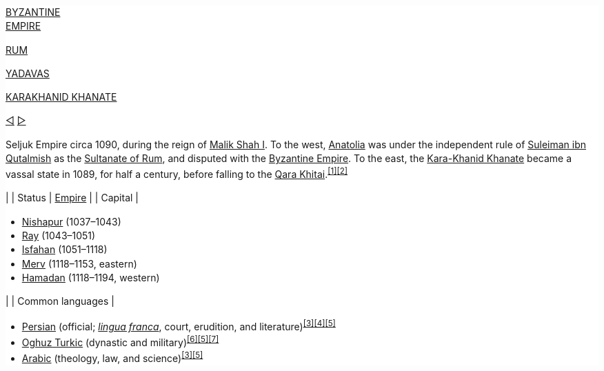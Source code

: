 [BYZANTINE  
EMPIRE](https://en.m.wikipedia.org/wiki/Byzantine_Empire "Byzantine Empire")

[RUM](https://en.m.wikipedia.org/wiki/Sultanate_of_Rum "Sultanate of Rum")

[YADAVAS](https://en.m.wikipedia.org/wiki/Seuna_(Yadava)_dynasty "Seuna (Yadava) dynasty")

[KARAKHANID KHANATE](https://en.m.wikipedia.org/wiki/Kara-Khanid_Khanate "Kara-Khanid Khanate")

[◁](https://en.m.wikipedia.org/wiki/Template:Continental_Asia_in_1000_CE "Template:Continental Asia in 1000 CE") [▷](https://en.m.wikipedia.org/wiki/Template:Continental_Asia_in_1200_CE "Template:Continental Asia in 1200 CE")

Seljuk Empire circa 1090, during the reign of [Malik Shah I](https://en.m.wikipedia.org/wiki/Malik_Shah_I "Malik Shah I"). To the west, [Anatolia](https://en.m.wikipedia.org/wiki/Anatolia "Anatolia") was under the independent rule of [Suleiman ibn Qutalmish](https://en.m.wikipedia.org/wiki/Suleiman_ibn_Qutalmish "Suleiman ibn Qutalmish") as the [Sultanate of Rum](https://en.m.wikipedia.org/wiki/Sultanate_of_Rum "Sultanate of Rum"), and disputed with the [Byzantine Empire](https://en.m.wikipedia.org/wiki/Byzantine_Empire "Byzantine Empire"). To the east, the [Kara-Khanid Khanate](https://en.m.wikipedia.org/wiki/Kara-Khanid_Khanate "Kara-Khanid Khanate") became a vassal state in 1089, for half a century, before falling to the [Qara Khitai](https://en.m.wikipedia.org/wiki/Qara_Khitai "Qara Khitai").<sup id="cite_ref-1"><a href="https://en.m.wikipedia.org/wiki/Seljuk_Empire#cite_note-1">[1]</a></sup><sup id="cite_ref-FOOTNOTEPeacock201562–63_2-0"><a href="https://en.m.wikipedia.org/wiki/Seljuk_Empire#cite_note-FOOTNOTEPeacock201562%E2%80%9363-2">[2]</a></sup>



 |
| Status | [Empire](https://en.m.wikipedia.org/wiki/Empire "Empire") |
| Capital | 

-   [Nishapur](https://en.m.wikipedia.org/wiki/Nishapur "Nishapur") (1037–1043)
-   [Ray](https://en.m.wikipedia.org/wiki/Ray,_Iran "Ray, Iran") (1043–1051)
-   [Isfahan](https://en.m.wikipedia.org/wiki/Isfahan "Isfahan") (1051–1118)
-   [Merv](https://en.m.wikipedia.org/wiki/Merv "Merv") (1118–1153, eastern)
-   [Hamadan](https://en.m.wikipedia.org/wiki/Hamadan "Hamadan") (1118–1194, western)



 |
| Common languages | 

-   [Persian](https://en.m.wikipedia.org/wiki/Persian_language "Persian language") (official; _[lingua franca](https://en.m.wikipedia.org/wiki/Lingua_franca "Lingua franca")_, court, erudition, and literature)<sup id="cite_ref-ReferenceA_3-0"><a href="https://en.m.wikipedia.org/wiki/Seljuk_Empire#cite_note-ReferenceA-3">[3]</a></sup><sup id="cite_ref-4"><a href="https://en.m.wikipedia.org/wiki/Seljuk_Empire#cite_note-4">[4]</a></sup><sup id="cite_ref-Bosworth_5-0"><a href="https://en.m.wikipedia.org/wiki/Seljuk_Empire#cite_note-Bosworth-5">[5]</a></sup>
-   [Oghuz Turkic](https://en.m.wikipedia.org/wiki/Oghuz_languages "Oghuz languages") (dynastic and military)<sup id="cite_ref-FOOTNOTEStokes2008615_6-0"><a href="https://en.m.wikipedia.org/wiki/Seljuk_Empire#cite_note-FOOTNOTEStokes2008615-6">[6]</a></sup><sup id="cite_ref-Bosworth_5-1"><a href="https://en.m.wikipedia.org/wiki/Seljuk_Empire#cite_note-Bosworth-5">[5]</a></sup><sup id="cite_ref-7"><a href="https://en.m.wikipedia.org/wiki/Seljuk_Empire#cite_note-7">[7]</a></sup>
-   [Arabic](https://en.m.wikipedia.org/wiki/Arabic "Arabic") (theology, law, and science)<sup id="cite_ref-ReferenceA_3-1"><a href="https://en.m.wikipedia.org/wiki/Seljuk_Empire#cite_note-ReferenceA-3">[3]</a></sup><sup id="cite_ref-Bosworth_5-2"><a href="https://en.m.wikipedia.org/wiki/Seljuk_Empire#cite_note-Bosworth-5">[5]</a></sup>
